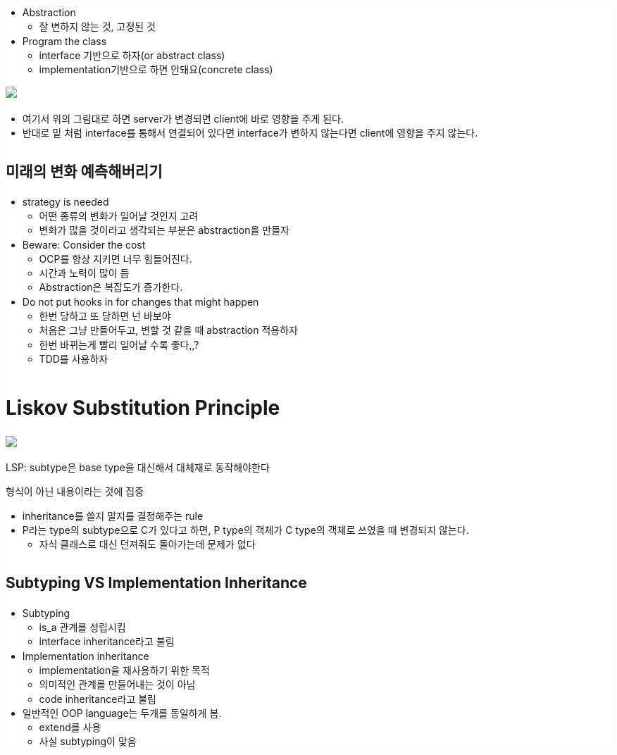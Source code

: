 - Abstraction
    - 잘 변하지 않는 것, 고정된 것
- Program the class
    - interface 기반으로 하자(or abstract class)
    - implementation기반으로 하면 안돼요(concrete class)

![](https://velog.velcdn.com/images/kcs05008/post/ee103bba-88e4-4920-9ca0-10fa53902b49/image.png)


- 여기서 위의 그림대로 하면 server가 변경되면 client에 바로 영향을 주게 된다.
- 반대로 밑 처럼 interface를 통해서 연결되어 있다면 interface가 변하지 않는다면  client에 영향을 주지 않는다.

## 미래의 변화 예측해버리기

- strategy is needed
    - 어떤 종류의 변화가 일어날 것인지 고려
    - 변화가 많을 것이라고 생각되는 부분은 abstraction을 만들자
- Beware: Consider the cost
    - OCP를 항상 지키면 너무 힘들어진다.
    - 시간과 노력이 많이 듬
    - Abstraction은 복잡도가 증가한다.
- Do not put hooks in for changes that might happen
    - 한번 당하고 또 당하면 넌 바보야
    - 처음은 그냥 만들어두고, 변할 것 같을 때 abstraction 적용하자
    - 한번 바뀌는게 빨리 일어날 수록 좋다,,?
    - TDD를 사용하자

# Liskov Substitution Principle

![](https://velog.velcdn.com/images/kcs05008/post/796258f9-016e-41e2-a724-3b7d432022bf/image.png)


LSP: subtype은 base type을 대신해서 대체재로 동작해야한다

형식이 아닌 내용이라는 것에 집중

- inheritance를 쓸지 말지를 결정해주는 rule
- P라는 type의 subtype으로 C가 있다고 하면, P type의 객체가 C type의 객체로 쓰였을 때 변경되지 않는다.
    - 자식 클래스로 대신 던져줘도 돌아가는데 문제가 없다

## Subtyping VS Implementation Inheritance

- Subtyping
    - is_a 관계를 성립시킴
    - interface inheritance라고 불림
- Implementation inheritance
    - implementation을 재사용하기 위한 목적
    - 의미적인 관계를 만들어내는 것이 아님
    - code inheritance라고 불림
- 일반적인 OOP language는 두개를 동일하게 봄.
    - extend를 사용
    - 사실 subtyping이 맞음
